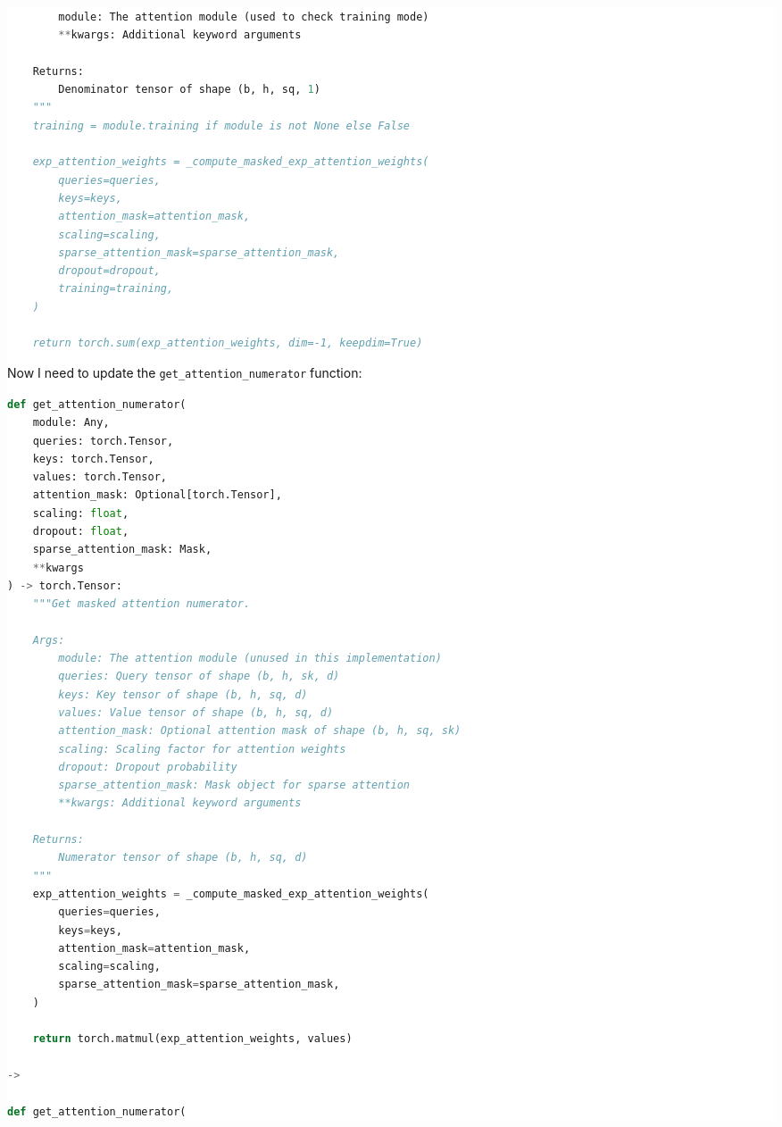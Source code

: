 ```python
        module: The attention module (used to check training mode)
        **kwargs: Additional keyword arguments
        
    Returns:
        Denominator tensor of shape (b, h, sq, 1)
    """
    training = module.training if module is not None else False
    
    exp_attention_weights = _compute_masked_exp_attention_weights(
        queries=queries,
        keys=keys,
        attention_mask=attention_mask,
        scaling=scaling,
        sparse_attention_mask=sparse_attention_mask,
        dropout=dropout,
        training=training,
    )
    
    return torch.sum(exp_attention_weights, dim=-1, keepdim=True)
```

Now I need to update the `get_attention_numerator` function:

```python
def get_attention_numerator(
    module: Any,
    queries: torch.Tensor,
    keys: torch.Tensor,
    values: torch.Tensor,
    attention_mask: Optional[torch.Tensor],
    scaling: float,
    dropout: float,
    sparse_attention_mask: Mask,
    **kwargs
) -> torch.Tensor:
    """Get masked attention numerator.
    
    Args:
        module: The attention module (unused in this implementation)
        queries: Query tensor of shape (b, h, sk, d)
        keys: Key tensor of shape (b, h, sq, d)
        values: Value tensor of shape (b, h, sq, d)
        attention_mask: Optional attention mask of shape (b, h, sq, sk)
        scaling: Scaling factor for attention weights
        dropout: Dropout probability
        sparse_attention_mask: Mask object for sparse attention
        **kwargs: Additional keyword arguments
        
    Returns:
        Numerator tensor of shape (b, h, sq, d)
    """
    exp_attention_weights = _compute_masked_exp_attention_weights(
        queries=queries,
        keys=keys,
        attention_mask=attention_mask,
        scaling=scaling,
        sparse_attention_mask=sparse_attention_mask,
    )
    
    return torch.matmul(exp_attention_weights, values)

->

def get_attention_numerator(
```
